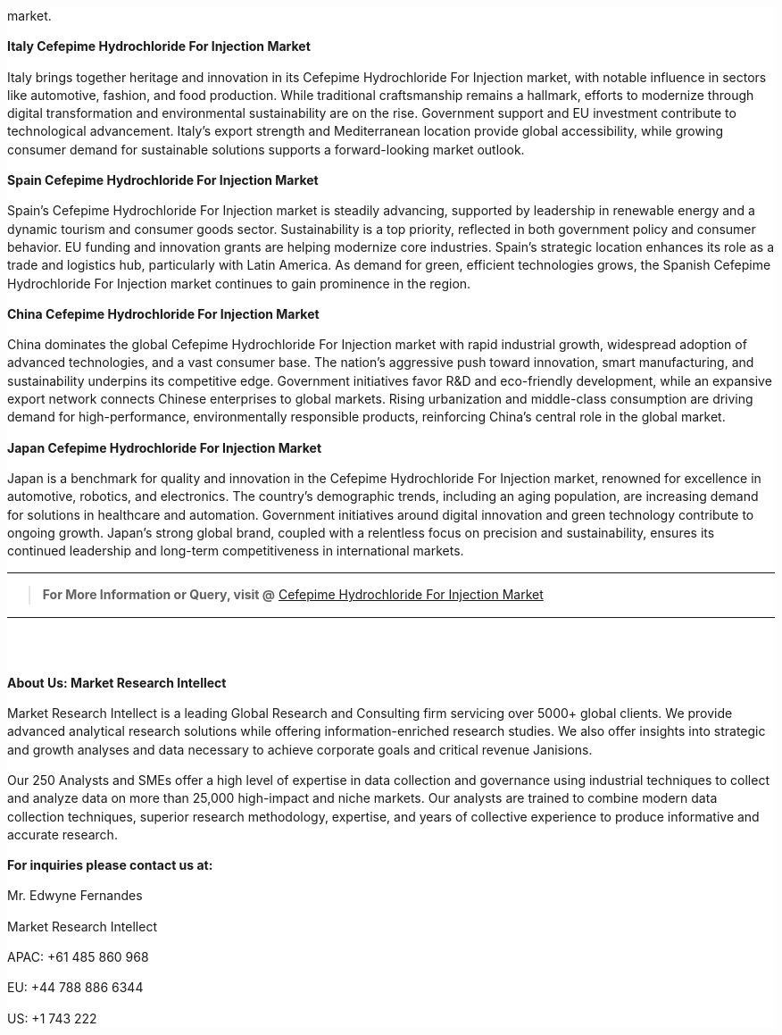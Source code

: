 market.</p><p class="" data-start="3840" data-end="4422"><strong data-start="3840" data-end="3861">Italy Cefepime Hydrochloride For Injection Market</strong></p><p class="" data-start="3840" data-end="4422">Italy brings together heritage and innovation in its Cefepime Hydrochloride For Injection market, with notable influence in sectors like automotive, fashion, and food production. While traditional craftsmanship remains a hallmark, efforts to modernize through digital transformation and environmental sustainability are on the rise. Government support and EU investment contribute to technological advancement. Italy&rsquo;s export strength and Mediterranean location provide global accessibility, while growing consumer demand for sustainable solutions supports a forward-looking market outlook.</p><p class="" data-start="4424" data-end="4975"><strong data-start="4424" data-end="4445">Spain Cefepime Hydrochloride For Injection Market</strong></p><p class="" data-start="4424" data-end="4975">Spain&rsquo;s Cefepime Hydrochloride For Injection market is steadily advancing, supported by leadership in renewable energy and a dynamic tourism and consumer goods sector. Sustainability is a top priority, reflected in both government policy and consumer behavior. EU funding and innovation grants are helping modernize core industries. Spain&rsquo;s strategic location enhances its role as a trade and logistics hub, particularly with Latin America. As demand for green, efficient technologies grows, the Spanish Cefepime Hydrochloride For Injection market continues to gain prominence in the region.</p><p class="" data-start="4977" data-end="5589"><strong data-start="4977" data-end="4998">China Cefepime Hydrochloride For Injection Market</strong></p><p class="" data-start="4977" data-end="5589">China dominates the global Cefepime Hydrochloride For Injection market with rapid industrial growth, widespread adoption of advanced technologies, and a vast consumer base. The nation&rsquo;s aggressive push toward innovation, smart manufacturing, and sustainability underpins its competitive edge. Government initiatives favor R&amp;D and eco-friendly development, while an expansive export network connects Chinese enterprises to global markets. Rising urbanization and middle-class consumption are driving demand for high-performance, environmentally responsible products, reinforcing China&rsquo;s central role in the global market.</p><p class="" data-start="5591" data-end="6162"><strong data-start="5591" data-end="5612">Japan Cefepime Hydrochloride For Injection Market</strong></p><p class="" data-start="5591" data-end="6162">Japan is a benchmark for quality and innovation in the Cefepime Hydrochloride For Injection market, renowned for excellence in automotive, robotics, and electronics. The country&rsquo;s demographic trends, including an aging population, are increasing demand for solutions in healthcare and automation. Government initiatives around digital innovation and green technology contribute to ongoing growth. Japan&rsquo;s strong global brand, coupled with a relentless focus on precision and sustainability, ensures its continued leadership and long-term competitiveness in international markets.</p><hr /><blockquote><p><span class="font-[700]"><strong>For More Information or Query, visit&nbsp;@</strong>&nbsp;</span><span class="font-[700]"><a href="https://www.marketresearchintellect.com/product/global-cefepime-hydrochloride-for-injection-market/?utm_source=Linkedin&utm_medium=019" target="_blank" data-tracking-control-name="article-ssr-frontend-pulse_little-text-block" data-tracking-will-navigate="" data-test-link="">Cefepime Hydrochloride For Injection Market</a></span></p></blockquote><hr /><h3>&nbsp;</h3><p><strong><span class="font-[700]">About Us: Market Research Intellect</span></strong></p><p><span class="">Market Research Intellect is a leading Global Research and Consulting firm servicing over 5000+ global clients. We provide advanced analytical research solutions while offering information-enriched research studies.&nbsp;</span>We also offer insights into strategic and growth analyses and data necessary to achieve corporate goals and critical revenue Janisions.</p><p><span class="">Our 250 Analysts and SMEs offer a high level of expertise in data collection and governance using industrial techniques to collect and analyze data on more than 25,000 high-impact and niche markets. Our analysts are trained to combine modern data collection techniques, superior research methodology, expertise, and years of collective experience to produce informative and accurate research.</span></p><p><strong>For inquiries please contact us at:</strong></p><p>Mr. Edwyne Fernandes</p><p>Market Research Intellect</p><p>APAC: +61 485 860 968</p><p>EU: +44 788 886 6344</p><p>US: +1 743 222